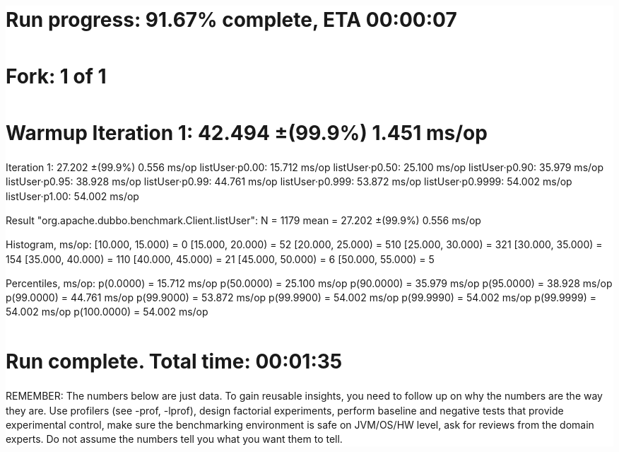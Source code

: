 # Run progress: 91.67% complete, ETA 00:00:07
# Fork: 1 of 1
# Warmup Iteration   1: 42.494 ±(99.9%) 1.451 ms/op
Iteration   1: 27.202 ±(99.9%) 0.556 ms/op
                 listUser·p0.00:   15.712 ms/op
                 listUser·p0.50:   25.100 ms/op
                 listUser·p0.90:   35.979 ms/op
                 listUser·p0.95:   38.928 ms/op
                 listUser·p0.99:   44.761 ms/op
                 listUser·p0.999:  53.872 ms/op
                 listUser·p0.9999: 54.002 ms/op
                 listUser·p1.00:   54.002 ms/op



Result "org.apache.dubbo.benchmark.Client.listUser":
  N = 1179
  mean =     27.202 ±(99.9%) 0.556 ms/op

  Histogram, ms/op:
    [10.000, 15.000) = 0 
    [15.000, 20.000) = 52 
    [20.000, 25.000) = 510 
    [25.000, 30.000) = 321 
    [30.000, 35.000) = 154 
    [35.000, 40.000) = 110 
    [40.000, 45.000) = 21 
    [45.000, 50.000) = 6 
    [50.000, 55.000) = 5 

  Percentiles, ms/op:
      p(0.0000) =     15.712 ms/op
     p(50.0000) =     25.100 ms/op
     p(90.0000) =     35.979 ms/op
     p(95.0000) =     38.928 ms/op
     p(99.0000) =     44.761 ms/op
     p(99.9000) =     53.872 ms/op
     p(99.9900) =     54.002 ms/op
     p(99.9990) =     54.002 ms/op
     p(99.9999) =     54.002 ms/op
    p(100.0000) =     54.002 ms/op


# Run complete. Total time: 00:01:35

REMEMBER: The numbers below are just data. To gain reusable insights, you need to follow up on
why the numbers are the way they are. Use profilers (see -prof, -lprof), design factorial
experiments, perform baseline and negative tests that provide experimental control, make sure
the benchmarking environment is safe on JVM/OS/HW level, ask for reviews from the domain experts.
Do not assume the numbers tell you what you want them to tell.
